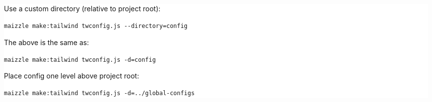 </terminal>

Use a custom directory (relative to project root):

<terminal show-copy>

  ```
  maizzle make:tailwind twconfig.js --directory=config
  ```

</terminal>

The above is the same as:

<terminal show-copy>

  ```
  maizzle make:tailwind twconfig.js -d=config
  ```

</terminal>

Place config one level above project root:

<terminal show-copy>

  ```
  maizzle make:tailwind twconfig.js -d=../global-configs
  ```

</terminal>
